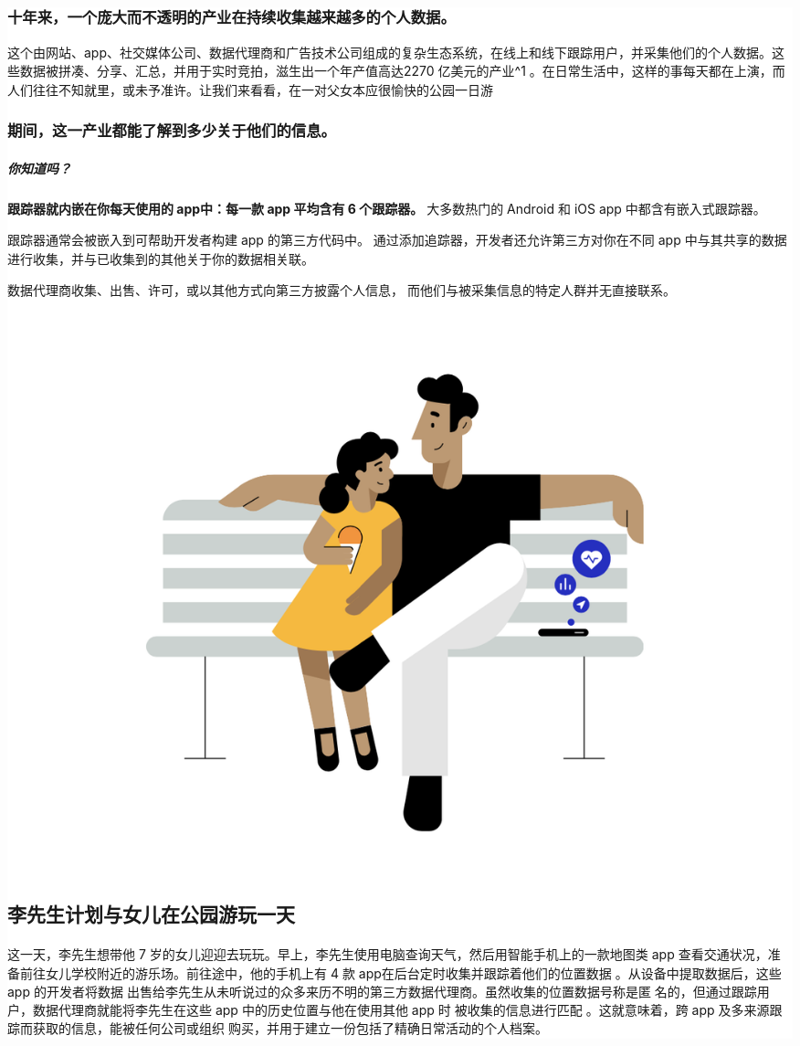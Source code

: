### 十年来，一个庞大而不透明的产业在持续收集越来越多的个人数据。

这个由网站、app、社交媒体公司、数据代理商和广告技术公司组成的复杂生态系统，在线上和线下跟踪用户，并采集他们的个人数据。这些数据被拼凑、分享、汇总，并用于实时竞拍，滋生出一个年产值高达2270 亿美元的产业^1 。在日常生活中，这样的事每天都在上演，而人们往往不知就里，或未予准许。让我们来看看，在一对父女本应很愉快的公园一日游

### 期间，这一产业都能了解到多少关于他们的信息。

##### 你知道吗？

**跟踪器就内嵌在你每天使用的 app中：每一款 app 平均含有 6 个跟踪器。** 大多数热门的 Android 和 iOS app 中都含有嵌入式跟踪器。

跟踪器通常会被嵌入到可帮助开发者构建 app 的第三方代码中。 通过添加追踪器，开发者还允许第三方对你在不同 app 中与其共享的数据进行收集，并与已收集到的其他关于你的数据相关联。

数据代理商收集、出售、许可，或以其他方式向第三方披露个人信息， 而他们与被采集信息的特定人群并无直接联系。

![日志](../images/privacy/2.png)

## 李先生计划与女儿在公园游玩一天


这一天，李先生想带他 7 岁的女儿迎迎去玩玩。早上，李先生使用电脑查询天气，然后用智能手机上的一款地图类 app 查看交通状况，准备前往女儿学校附近的游乐场。前往途中，他的手机上有 4 款 app在后台定时收集并跟踪着他们的位置数据 。从设备中提取数据后，这些app 的开发者将数据
出售给李先生从未听说过的众多来历不明的第三方数据代理商。虽然收集的位置数据号称是匿
名的，但通过跟踪用户，数据代理商就能将李先生在这些 app 中的历史位置与他在使用其他 app 时
被收集的信息进行匹配 。这就意味着，跨 app 及多来源跟踪而获取的信息，能被任何公司或组织
购买，并用于建立一份包括了精确日常活动的个人档案。
